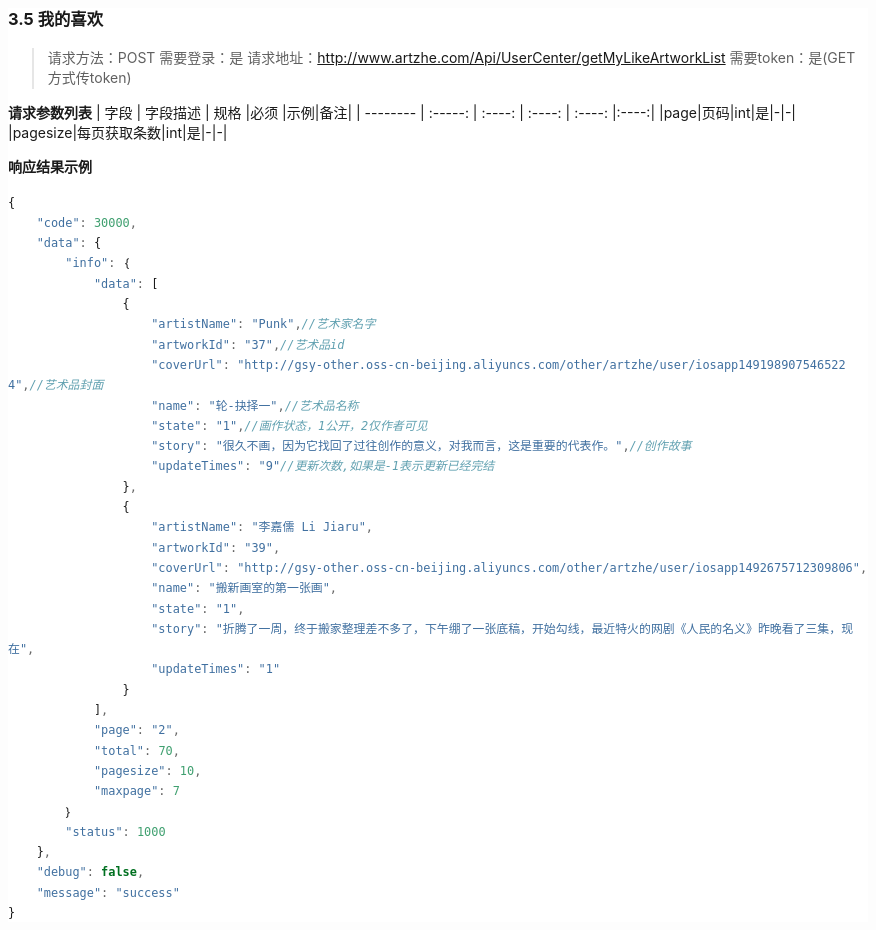 ### 3.5 我的喜欢
> 请求方法：POST
> 需要登录：是
> 请求地址：http://www.artzhe.com/Api/UserCenter/getMyLikeArtworkList
> 需要token：是(GET方式传token)

**请求参数列表**
| 字段        | 字段描述   |  规格  |必须 |示例|备注|
| --------   | :-----:  | :----:  | :----:  | :----:  |:----:|
|page|页码|int|是|-|-|
|pagesize|每页获取条数|int|是|-|-|

**响应结果示例**
```javascript
{
    "code": 30000,
    "data": {
        "info": ｛
            "data": [
                {
                    "artistName": "Punk",//艺术家名字
                    "artworkId": "37",//艺术品id
                    "coverUrl": "http://gsy-other.oss-cn-beijing.aliyuncs.com/other/artzhe/user/iosapp1491989075465224",//艺术品封面
                    "name": "轮-抉择一",//艺术品名称
                    "state": "1",//画作状态，1公开，2仅作者可见
                    "story": "很久不画，因为它找回了过往创作的意义，对我而言，这是重要的代表作。",//创作故事
                    "updateTimes": "9"//更新次数,如果是-1表示更新已经完结
                },
                {
                    "artistName": "李嘉儒 Li Jiaru",
                    "artworkId": "39",
                    "coverUrl": "http://gsy-other.oss-cn-beijing.aliyuncs.com/other/artzhe/user/iosapp1492675712309806",
                    "name": "搬新画室的第一张画",
                    "state": "1",
                    "story": "折腾了一周，终于搬家整理差不多了，下午绷了一张底稿，开始勾线，最近特火的网剧《人民的名义》昨晚看了三集，现在",
                    "updateTimes": "1"
                }
            ],
            "page": "2",
            "total": 70,
            "pagesize": 10,
            "maxpage": 7
        ｝
        "status": 1000
    },
    "debug": false,
    "message": "success"
}
```
